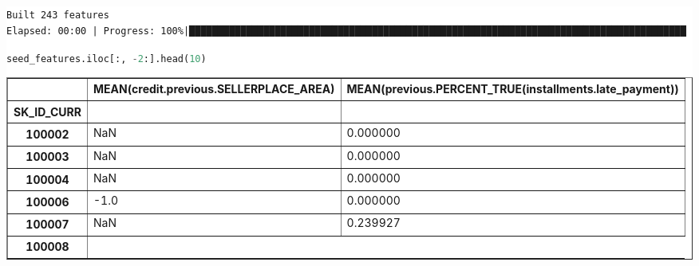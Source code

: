     Built 243 features
    Elapsed: 00:00 | Progress: 100%|███████████████████████████████████████████████████████████████████████████████████████
    


```python
seed_features.iloc[:, -2:].head(10)
```




<div>
<style scoped>
    .dataframe tbody tr th:only-of-type {
        vertical-align: middle;
    }

    .dataframe tbody tr th {
        vertical-align: top;
    }

    .dataframe thead th {
        text-align: right;
    }
</style>
<table border="1" class="dataframe">
  <thead>
    <tr style="text-align: right;">
      <th></th>
      <th>MEAN(credit.previous.SELLERPLACE_AREA)</th>
      <th>MEAN(previous.PERCENT_TRUE(installments.late_payment))</th>
    </tr>
    <tr>
      <th>SK_ID_CURR</th>
      <th></th>
      <th></th>
    </tr>
  </thead>
  <tbody>
    <tr>
      <th>100002</th>
      <td>NaN</td>
      <td>0.000000</td>
    </tr>
    <tr>
      <th>100003</th>
      <td>NaN</td>
      <td>0.000000</td>
    </tr>
    <tr>
      <th>100004</th>
      <td>NaN</td>
      <td>0.000000</td>
    </tr>
    <tr>
      <th>100006</th>
      <td>-1.0</td>
      <td>0.000000</td>
    </tr>
    <tr>
      <th>100007</th>
      <td>NaN</td>
      <td>0.239927</td>
    </tr>
    <tr>
      <th>100008</th>